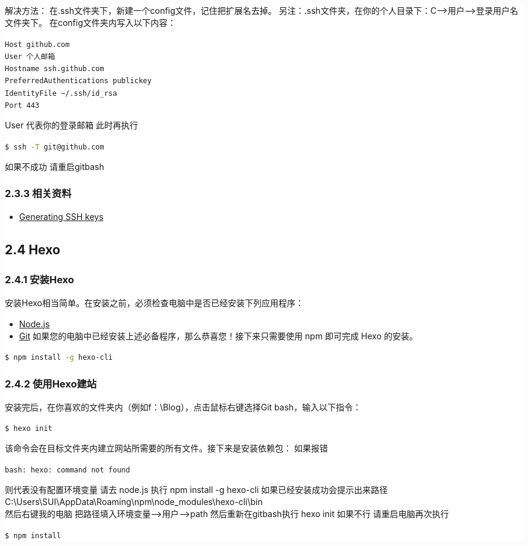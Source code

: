 解决方法：
在.ssh文件夹下，新建一个config文件，记住把扩展名去掉。
另注：.ssh文件夹，在你的个人目录下：C–>用户–>登录用户名文件夹下。
在config文件夹内写入以下内容：
```bash
Host github.com
User 个人邮箱
Hostname ssh.github.com
PreferredAuthentications publickey
IdentityFile ~/.ssh/id_rsa
Port 443
```
User 代表你的登录邮箱
此时再执行
```bash
$ ssh -T git@github.com
```
如果不成功 请重启gitbash

### 2.3.3 相关资料
* [Generating SSH keys](https://help.github.com/articles/generating-ssh-keys/)

## 2.4 Hexo
### 2.4.1 安装Hexo
安装Hexo相当简单。在安装之前，必须检查电脑中是否已经安装下列应用程序：
* [Node.js](http://nodejs.org/)
* [Git](http://git-scm.com/)
如果您的电脑中已经安装上述必备程序，那么恭喜您！接下来只需要使用 npm 即可完成 Hexo 的安装。
```bash
$ npm install -g hexo-cli
```


### 2.4.2 使用Hexo建站
安装完后，在你喜欢的文件夹内（例如f：\Blog），点击鼠标右键选择Git bash，输入以下指令：

```bash
$ hexo init
```
该命令会在目标文件夹内建立网站所需要的所有文件。接下来是安装依赖包：
如果报错
```bash
bash: hexo: command not found
```
则代表没有配置环境变量 请去 node.js 执行 npm install -g hexo-cli 如果已经安装成功会提示出来路径  C:\Users\SUI\AppData\Roaming\npm\node_modules\hexo-cli\bin\
然后右键我的电脑 把路径填入环境变量——>用户——>path
然后重新在gitbash执行 hexo init 如果不行 请重启电脑再次执行

```bash
$ npm install
```
